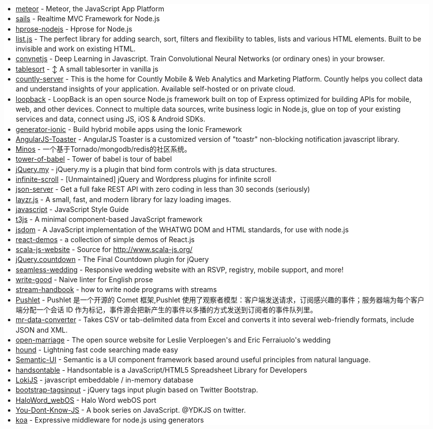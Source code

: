 * [meteor](https://github.com/meteor/meteor) - Meteor, the JavaScript App Platform
* [sails](https://github.com/balderdashy/sails) - Realtime MVC Framework for Node.js
* [hprose-nodejs](https://github.com/hprose/hprose-nodejs) - Hprose for Node.js
* [list.js](https://github.com/javve/list.js) - The perfect library for adding search, sort, filters and flexibility to tables, lists and various HTML elements. Built to be invisible and work on existing HTML.
* [convnetjs](https://github.com/karpathy/convnetjs) - Deep Learning in Javascript. Train Convolutional Neural Networks (or ordinary ones) in your browser.
* [tablesort](https://github.com/tristen/tablesort) - :arrow_up_down: A small tablesorter in vanilla js
* [countly-server](https://github.com/Countly/countly-server) - This is the home for Countly Mobile & Web Analytics and Marketing Platform. Countly helps you collect data and understand insights of your application. Available self-hosted or on private cloud.
* [loopback](https://github.com/strongloop/loopback) - LoopBack is an open source Node.js framework built on top of Express optimized for building APIs for mobile, web, and other devices. Connect to multiple data sources, write business logic in Node.js, glue on top of your existing services and data, connect using JS, iOS & Android SDKs.
* [generator-ionic](https://github.com/diegonetto/generator-ionic) - Build hybrid mobile apps using the Ionic Framework
* [AngularJS-Toaster](https://github.com/jirikavi/AngularJS-Toaster) - AngularJS Toaster is a customized version of "toastr" non-blocking notification javascript library.
* [Minos](https://github.com/phith0n/Minos) - 一个基于Tornado/mongodb/redis的社区系统。
* [tower-of-babel](https://github.com/yosuke-furukawa/tower-of-babel) - Tower of babel is tour of babel
* [jQuery.my](https://github.com/ermouth/jQuery.my) - jQuery.my is a plugin that bind form controls with js data structures.
* [infinite-scroll](https://github.com/infinite-scroll/infinite-scroll) - [Unmaintained]  jQuery and Wordpress plugins for infinite scroll
* [json-server](https://github.com/typicode/json-server) - Get a full fake REST API with zero coding in less than 30 seconds (seriously)
* [layzr.js](https://github.com/callmecavs/layzr.js) - A small, fast, and modern library for lazy loading images.
* [javascript](https://github.com/airbnb/javascript) - JavaScript Style Guide
* [t3js](https://github.com/box/t3js) - A minimal component-based JavaScript framework
* [jsdom](https://github.com/tmpvar/jsdom) - A JavaScript implementation of the WHATWG DOM and HTML standards, for use with node.js
* [react-demos](https://github.com/ruanyf/react-demos) - a collection of simple demos of React.js
* [scala-js-website](https://github.com/scala-js/scala-js-website) - Source for http://www.scala-js.org/
* [jQuery.countdown](https://github.com/hilios/jQuery.countdown) - The Final Countdown plugin for jQuery
* [seamless-wedding](https://github.com/dllen/seamless-wedding) - Responsive wedding website with an RSVP, registry, mobile support, and more!
* [write-good](https://github.com/btford/write-good) - Naive linter for English prose
* [stream-handbook](https://github.com/substack/stream-handbook) - how to write node programs with streams
* [Pushlet](https://github.com/wjw465150/Pushlet) - Pushlet 是一个开源的 Comet 框架,Pushlet 使用了观察者模型：客户端发送请求，订阅感兴趣的事件；服务器端为每个客户端分配一个会话 ID 作为标记，事件源会把新产生的事件以多播的方式发送到订阅者的事件队列里。
* [mr-data-converter](https://github.com/shancarter/mr-data-converter) - Takes CSV or tab-delimited data from Excel and converts it into several web-friendly formats, include JSON and XML.
* [open-marriage](https://github.com/ericf/open-marriage) - The open source website for Leslie Verploegen's and Eric Ferraiuolo's wedding
* [hound](https://github.com/etsy/hound) - Lightning fast code searching made easy
* [Semantic-UI](https://github.com/Semantic-Org/Semantic-UI) - Semantic is a UI component framework based around useful principles from natural language.
* [handsontable](https://github.com/handsontable/handsontable) - Handsontable is a JavaScript/HTML5 Spreadsheet Library for Developers
* [LokiJS](https://github.com/techfort/LokiJS) - javascript embeddable / in-memory database
* [bootstrap-tagsinput](https://github.com/bootstrap-tagsinput/bootstrap-tagsinput) - jQuery tags input plugin based on Twitter Bootstrap.
* [HaloWord_webOS](https://github.com/Xe0n0/HaloWord_webOS) - Halo Word webOS port
* [You-Dont-Know-JS](https://github.com/getify/You-Dont-Know-JS) - A book series on JavaScript. @YDKJS on twitter.
* [koa](https://github.com/koajs/koa) - Expressive middleware for node.js using generators